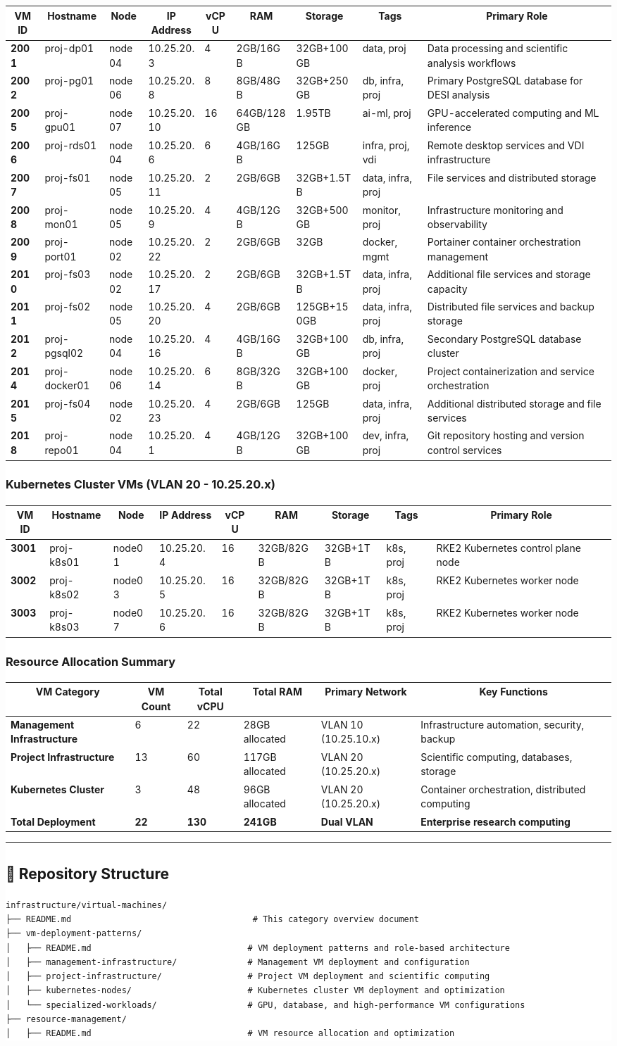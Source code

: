 | **VM ID** | **Hostname** | **Node** | **IP Address** | **vCPU** | **RAM** | **Storage** | **Tags** | **Primary Role** |
|-----------|-------------|----------|----------------|----------|---------|-------------|----------|------------------|
| **2001** | proj-dp01 | node04 | 10.25.20.3 | 4 | 2GB/16GB | 32GB+100GB | data, proj | Data processing and scientific analysis workflows |
| **2002** | proj-pg01 | node06 | 10.25.20.8 | 8 | 8GB/48GB | 32GB+250GB | db, infra, proj | Primary PostgreSQL database for DESI analysis |
| **2005** | proj-gpu01 | node07 | 10.25.20.10 | 16 | 64GB/128GB | 1.95TB | ai-ml, proj | GPU-accelerated computing and ML inference |
| **2006** | proj-rds01 | node04 | 10.25.20.6 | 6 | 4GB/16GB | 125GB | infra, proj, vdi | Remote desktop services and VDI infrastructure |
| **2007** | proj-fs01 | node05 | 10.25.20.11 | 2 | 2GB/6GB | 32GB+1.5TB | data, infra, proj | File services and distributed storage |
| **2008** | proj-mon01 | node05 | 10.25.20.9 | 4 | 4GB/12GB | 32GB+500GB | monitor, proj | Infrastructure monitoring and observability |
| **2009** | proj-port01 | node02 | 10.25.20.22 | 2 | 2GB/6GB | 32GB | docker, mgmt | Portainer container orchestration management |
| **2010** | proj-fs03 | node02 | 10.25.20.17 | 2 | 2GB/6GB | 32GB+1.5TB | data, infra, proj | Additional file services and storage capacity |
| **2011** | proj-fs02 | node05 | 10.25.20.20 | 4 | 2GB/6GB | 125GB+150GB | data, infra, proj | Distributed file services and backup storage |
| **2012** | proj-pgsql02 | node04 | 10.25.20.16 | 4 | 4GB/16GB | 32GB+100GB | db, infra, proj | Secondary PostgreSQL database cluster |
| **2014** | proj-docker01 | node06 | 10.25.20.14 | 6 | 8GB/32GB | 32GB+100GB | docker, proj | Project containerization and service orchestration |
| **2015** | proj-fs04 | node02 | 10.25.20.23 | 4 | 2GB/6GB | 125GB | data, infra, proj | Additional distributed storage and file services |
| **2018** | proj-repo01 | node04 | 10.25.20.1 | 4 | 4GB/12GB | 32GB+100GB | dev, infra, proj | Git repository hosting and version control services |

### **Kubernetes Cluster VMs (VLAN 20 - 10.25.20.x)**

| **VM ID** | **Hostname** | **Node** | **IP Address** | **vCPU** | **RAM** | **Storage** | **Tags** | **Primary Role** |
|-----------|-------------|----------|----------------|----------|---------|-------------|----------|------------------|
| **3001** | proj-k8s01 | node01 | 10.25.20.4 | 16 | 32GB/82GB | 32GB+1TB | k8s, proj | RKE2 Kubernetes control plane node |
| **3002** | proj-k8s02 | node03 | 10.25.20.5 | 16 | 32GB/82GB | 32GB+1TB | k8s, proj | RKE2 Kubernetes worker node |
| **3003** | proj-k8s03 | node07 | 10.25.20.6 | 16 | 32GB/82GB | 32GB+1TB | k8s, proj | RKE2 Kubernetes worker node |

### **Resource Allocation Summary**

| **VM Category** | **VM Count** | **Total vCPU** | **Total RAM** | **Primary Network** | **Key Functions** |
|-----------------|--------------|----------------|---------------|-------------------|------------------|
| **Management Infrastructure** | 6 | 22 | 28GB allocated | VLAN 10 (10.25.10.x) | Infrastructure automation, security, backup |
| **Project Infrastructure** | 13 | 60 | 117GB allocated | VLAN 20 (10.25.20.x) | Scientific computing, databases, storage |
| **Kubernetes Cluster** | 3 | 48 | 96GB allocated | VLAN 20 (10.25.20.x) | Container orchestration, distributed computing |
| **Total Deployment** | **22** | **130** | **241GB** | **Dual VLAN** | **Enterprise research computing** |

---

## **📁 Repository Structure**

```markdown
infrastructure/virtual-machines/
├── README.md                                    # This category overview document
├── vm-deployment-patterns/
│   ├── README.md                               # VM deployment patterns and role-based architecture
│   ├── management-infrastructure/              # Management VM deployment and configuration
│   ├── project-infrastructure/                 # Project VM deployment and scientific computing
│   ├── kubernetes-nodes/                       # Kubernetes cluster VM deployment and optimization
│   └── specialized-workloads/                  # GPU, database, and high-performance VM configurations
├── resource-management/
│   ├── README.md                               # VM resource allocation and optimization
```